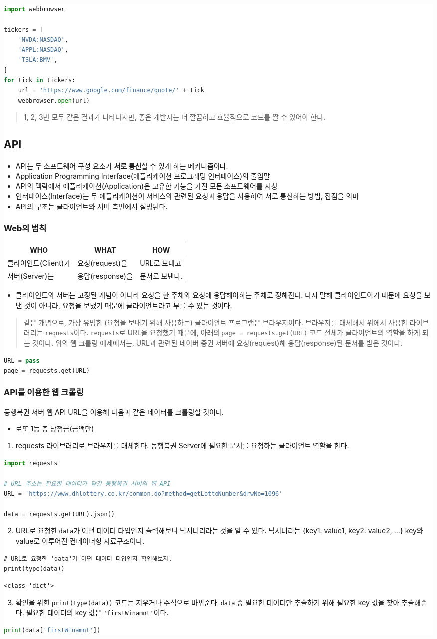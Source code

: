 ```python
import webbrowser

tickers = [
    'NVDA:NASDAQ', 
    'APPL:NASDAQ',
    'TSLA:BMV',
]
for tick in tickers:
    url = 'https://www.google.com/finance/quote/' + tick
    webbrowser.open(url)
```

> 1, 2, 3번 모두 같은 결과가 나타나지만, 좋은 개발자는 더 깔끔하고 효율적으로 코드를 짤 수 있어야 한다.
>
## API
- API는 두 소프트웨어 구성 요소가 **서로 통신**할 수 있게 하는 메커니즘이다.
- Application Programming Interface(애플리케이션 프로그래밍 인터페이스)의 줄임말
- API의 맥락에서 애플리케이션(Application)은 고유한 기능을 가진 모든 소프트웨어를 지칭
- 인터페이스(Interface)는 두 애플리케이션이 서비스와 관련된 요청과 응답을 사용하여 서로 통신하는 방법, 접점을 의미
- API의 구조는 클라이언트와 서버 측면에서 설명된다.
  
### Web의 법칙
| WHO | WHAT | HOW |
|---|---|---|
|클라이언트(Client)가|요청(request)을|URL로 보내고|
|서버(Server)는|응답(response)을|문서로 보낸다.|

- 클라이언트와 서버는 고정된 개념이 아니라 요청을 한 주체와 요청에 응답해야하는 주체로 정해진다. 다시 말해 클라이언트이기 때문에 요청을 보낸 것이 아니라, 요청을 보냈기 때문에 클라이언트라고 부를 수 있는 것이다.

> 같은 개념으로, 가장 유명한 (요청을 보내기 위해 사용하는) 클라이언트 프로그램은 브라우저이다. 브라우저를 대체해서 위에서 사용한 라이브러리는 `requests`이다. `requests`로 URL을 요청했기 때문에, 아래의 `page = requests.get(URL)` 코드 전체가 클라이언트의 역할을 하게 되는 것이다. 위의 웹 크롤링 예제에서는, URL과 관련된 네이버 증권 서버에 요청(request)해 응답(response)된 문서를 받은 것이다.
```python
URL = pass
page = requests.get(URL)
```

### API를 이용한 웹 크롤링
동행복권 서버 웹 API URL을 이용해 다음과 같은 데이터를 크롤링할 것이다.
- 로또 1등 총 당첨금(금액만)

1. requests 라이브러리로 브라우저를 대체한다. 동행복권 Server에 필요한 문서를 요청하는 클라이언트 역할을 한다.
```python
import requests

# URL 주소는 필요한 데이터가 담긴 동행복권 서버의 웹 API
URL = 'https://www.dhlottery.co.kr/common.do?method=getLottoNumber&drwNo=1096'

data = requests.get(URL).json()
```
2. URL로 요청한 `data`가 어떤 데이터 타입인지 출력해보니 딕셔너리라는 것을 알 수 있다. 딕셔너리는 {key1: value1, key2: value2, ...} key와 value로 이루어진 컨테이너형 자료구조이다.
```
# URL로 요청한 'data'가 어떤 데이터 타입인지 확인해보자.
print(type(data)) 
```
```
<class 'dict'> 
```
3. 확인을 위한 `print(type(data))` 코드는 지우거나 주석으로 바꿔준다. `data` 중 필요한 데이터만 추출하기 위해 필요한 key 값을 찾아 추출해준다. 필요한 데이터의 key 값은 `'firstWinamnt'`이다. 
```python
print(data['firstWinamnt'])
```